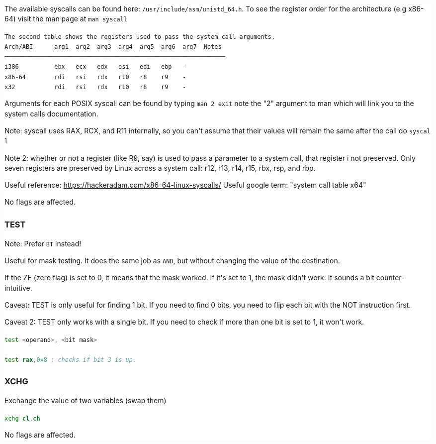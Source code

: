The available syscalls can be found here: `/usr/include/asm/unistd_64.h`.
To see the register order for the architecture (e.g x86-64) visit the man
page at `man syscall`

```
The second table shows the registers used to pass the system call arguments.
Arch/ABI      arg1  arg2  arg3  arg4  arg5  arg6  arg7  Notes
──────────────────────────────────────────────────────────────
i386          ebx   ecx   edx   esi   edi   ebp   -
x86-64        rdi   rsi   rdx   r10   r8    r9    -
x32           rdi   rsi   rdx   r10   r8    r9    -
```

Arguments for each POSIX syscall can be found by typing `man 2 exit` note the
"2" argument to man which will link you to the system calls documentation.

Note: syscall uses RAX, RCX, and R11 internally, so you can't assume that their
values will remain the same after the call do `syscall`

Note 2: whether or not a register (like R9, say) is used to pass a parameter to
a system call, that register i not preserved. Only seven registers are
preserved by Linux across a system call: r12, r13, r14, r15, rbx, rsp, and rbp.

Useful reference: https://hackeradam.com/x86-64-linux-syscalls/
Useful google term: "system call table x64"

No flags are affected.

### TEST

Note: Prefer `BT` instead!

Useful for mask testing. It does the same job as `AND`, but without changing
the value of the destination.

If the ZF (zero flag) is set to 0, it means that the mask worked. If it's
set to 1, the mask didn't work. It sounds a bit counter-intuitive.

Caveat: TEST is only useful for finding 1 bit. If you need to find 0 bits,
you need to flip each bit with the NOT instruction first.

Caveat 2: TEST only works with a single bit. If you need to check if more than
one bit is set to 1, it won't work.

```asm
test <operand>, <bit mask>

test rax,0x8 ; checks if bit 3 is up.
```

### XCHG

Exchange the value of two variables (swap them)

```asm
xchg cl,ch
```

No flags are affected.
